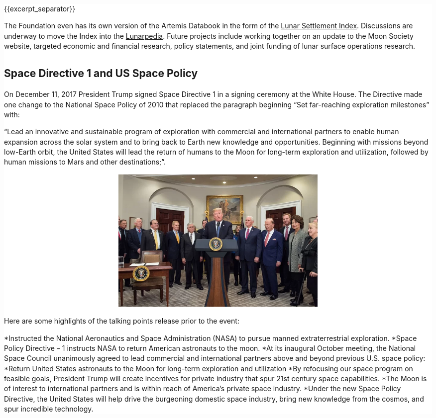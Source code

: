 {{excerpt_separator}}

The Foundation even has its own version of the Artemis Databook in the form of the [Lunar Settlement Index](http://lunarsettlementindex.org/). Discussions are underway to move the Index into the [Lunarpedia](http://lunarpedia.org). Future projects include working together on an update to the Moon Society website, targeted economic and financial research, policy statements, and joint funding of lunar surface operations research.

## Space Directive 1 and US Space Policy

On December 11, 2017 President Trump signed Space Directive 1 in a signing ceremony at the White House. The Directive made one change to the National Space Policy of 2010 that replaced the paragraph beginning “Set far-reaching exploration milestones” with:

“Lead an innovative and sustainable program of exploration with commercial and international partners to enable human expansion across the solar system and to bring back to Earth new knowledge and opportunities. Beginning with missions beyond low-Earth orbit, the United States will lead the return of humans to the Moon for long-term exploration and utilization, followed by human missions to Mars and other destinations;”.

<center><img src="/images/trump-moon.png" width="400"></center>

Here are some highlights of the talking points release prior to the event:

*Instructed the National Aeronautics and Space Administration (NASA) to pursue manned extraterrestrial exploration.
*Space Policy Directive – 1 instructs NASA to return American astronauts to the moon.
*At its inaugural October meeting, the National Space Council unanimously agreed to lead commercial and international partners above and beyond previous U.S. space policy:
*Return United States astronauts to the Moon for long-term exploration and utilization
*By refocusing our space program on feasible goals, President Trump will create incentives for private industry that spur 21st century space capabilities.
*The Moon is of interest to international partners and is within reach of America’s private space industry.
*Under the new Space Policy Directive, the United States will help drive the burgeoning domestic space industry, bring new knowledge from the cosmos, and spur incredible technology.
